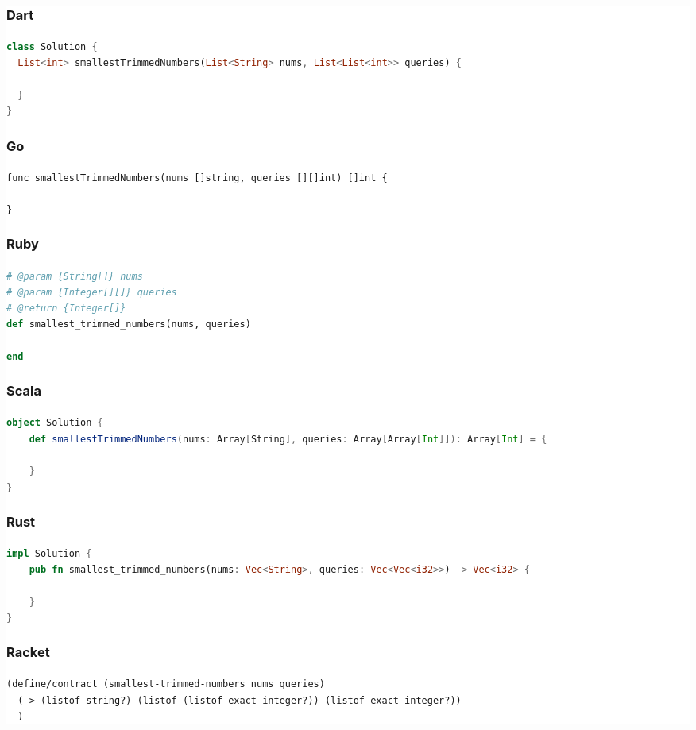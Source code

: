 ### Dart

```dart
class Solution {
  List<int> smallestTrimmedNumbers(List<String> nums, List<List<int>> queries) {
    
  }
}
```

### Go

```golang
func smallestTrimmedNumbers(nums []string, queries [][]int) []int {
    
}
```

### Ruby

```ruby
# @param {String[]} nums
# @param {Integer[][]} queries
# @return {Integer[]}
def smallest_trimmed_numbers(nums, queries)
    
end
```

### Scala

```scala
object Solution {
    def smallestTrimmedNumbers(nums: Array[String], queries: Array[Array[Int]]): Array[Int] = {
        
    }
}
```

### Rust

```rust
impl Solution {
    pub fn smallest_trimmed_numbers(nums: Vec<String>, queries: Vec<Vec<i32>>) -> Vec<i32> {
        
    }
}
```

### Racket

```racket
(define/contract (smallest-trimmed-numbers nums queries)
  (-> (listof string?) (listof (listof exact-integer?)) (listof exact-integer?))
  )
```
